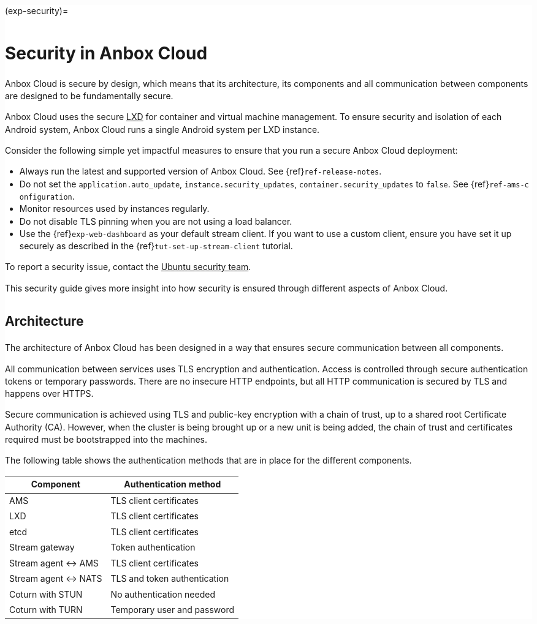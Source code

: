 (exp-security)=
# Security in Anbox Cloud

Anbox Cloud is secure by design, which means that its architecture, its components and all communication between components are designed to be fundamentally secure.

Anbox Cloud uses the secure [LXD](https://ubuntu.com/lxd) for container and virtual machine management. To ensure security and isolation of each Android system, Anbox Cloud runs a single Android system per LXD instance.

Consider the following simple yet impactful measures to ensure that you run a secure Anbox Cloud deployment:

- Always run the latest and supported version of Anbox Cloud. See {ref}`ref-release-notes`.
- Do not set the `application.auto_update`, `instance.security_updates`, `container.security_updates` to `false`. See {ref}`ref-ams-configuration`.
- Monitor resources used by instances regularly.
- Do not disable TLS pinning when you are not using a load balancer.
- Use the {ref}`exp-web-dashboard` as your default stream client. If you want to use a custom client, ensure you have set it up securely as described in the {ref}`tut-set-up-stream-client` tutorial.

To report a security issue, contact the [Ubuntu security team](https://wiki.ubuntu.com/SecurityTeam/FAQ#Contact).

This security guide gives more insight into how security is ensured through different aspects of Anbox Cloud.

## Architecture

The architecture of Anbox Cloud has been designed in a way that ensures secure communication between all components.

All communication between services uses TLS encryption and authentication. Access is controlled through secure authentication tokens or temporary passwords. There are no insecure HTTP endpoints, but all HTTP communication is secured by TLS and happens over HTTPS.

Secure communication is achieved using TLS and public-key encryption with a chain of trust, up to a shared root Certificate Authority (CA). However, when the cluster is being brought up or a new unit is being added, the chain of trust and certificates required must be bootstrapped into the machines.

The following table shows the authentication methods that are in place for the different components.

| Component             | Authentication method        |
|-----------------------|------------------------------|
| AMS                   | TLS client certificates      |
| LXD                   | TLS client certificates      |
| etcd                  | TLS client certificates      |
| Stream gateway        | Token authentication         |
| Stream agent <-> AMS  | TLS client certificates      |
| Stream agent <-> NATS | TLS and token authentication |
| Coturn with STUN      | No authentication needed     |
| Coturn with TURN      | Temporary user and password  |
